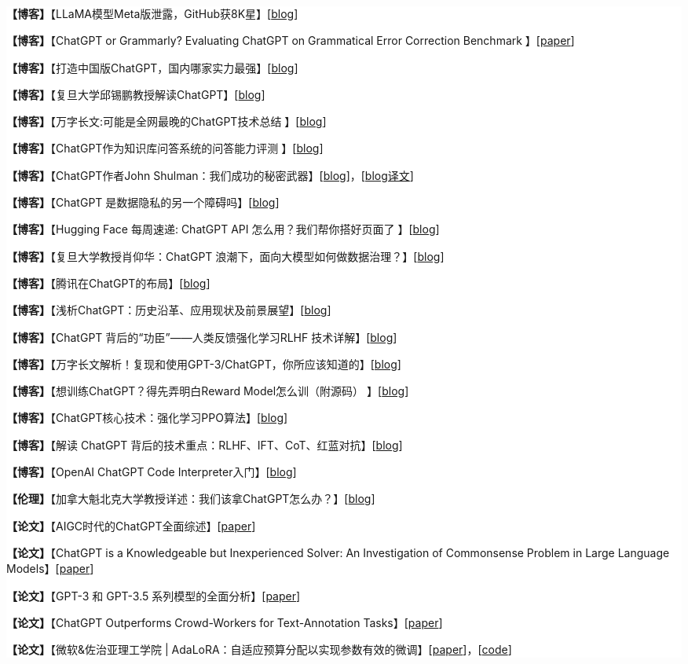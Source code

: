 **【博客】**【LLaMA模型Meta版泄露，GitHub获8K星】[[blog](https://mp.weixin.qq.com/s/2M19WSq2YICo-3t5ibQcig)]

**【博客】**【ChatGPT or Grammarly? Evaluating ChatGPT on Grammatical Error Correction Benchmark 】[[paper](https://arxiv.org/abs/2303.13648 )]

**【博客】**【打造中国版ChatGPT，国内哪家实力最强】[[blog](https://mp.weixin.qq.com/s/B-n_qz110HmhSP66NKRCiQ)]

**【博客】**【复旦大学邱锡鹏教授解读ChatGPT】[[blog](https://mp.weixin.qq.com/s?__biz=Mzg3NDIyMzI0Mw==&mid=2247485810&idx=1&sn=47eb672c688517d6bade2c62c7eae94f&chksm=ced54a96f9a2c380ccacfbb223df52de64f2c410a91e726023a074fc98fb87fcd9f60f5a4957&token=447941009&lang=zh_CN#rd)]

**【博客】**【万字长文:可能是全网最晚的ChatGPT技术总结 】[[blog](https://mp.weixin.qq.com/s/LJoxupaKflL793TCwnpyPg)]

**【博客】**【ChatGPT作为知识库问答系统的问答能力评测 】[[blog](https://mp.weixin.qq.com/s/xul2-SENnqxV8VehozDKHg )]

**【博客】**【ChatGPT作者John Shulman：我们成功的秘密武器】[[blog](https://www.talkrl.com/episodes/john-schulman)]，[[blog译文](https://mp.weixin.qq.com/s/sDeBYMvAwbJr5_tj7Q20-w )]

**【博客】**【ChatGPT 是数据隐私的另一个障碍吗】[[blog](https://www.bizcommunity.com/Article/196/639/236418.html)]

**【博客】**【Hugging Face 每周速递: ChatGPT API 怎么用？我们帮你搭好页面了 】[[blog](https://mp.weixin.qq.com/s/oeXgd78vFV8os2uTGZkFQQ)]

**【博客】**【复旦大学教授肖仰华：ChatGPT 浪潮下，面向大模型如何做数据治理？】[[blog](https://mp.weixin.qq.com/s/od24PYvFLUJe4NQxjvsbMw)]

**【博客】**【腾讯在ChatGPT的布局】[[blog](https://mp.weixin.qq.com/s/rdpGZII3pu3MHr-lFm3GyQ)]

**【博客】**【浅析ChatGPT：历史沿革、应用现状及前景展望】[[blog](https://mp.weixin.qq.com/s/fQ8DmL_M3QMiFX23Tf0z7w)]

**【博客】**【ChatGPT 背后的“功臣”——人类反馈强化学习RLHF 技术详解】[[blog](https://mp.weixin.qq.com/s/mZdZS9QNda26Ae0OIhRjFA)]

**【博客】**【万字长文解析！复现和使用GPT-3/ChatGPT，你所应该知道的】[[blog](https://mp.weixin.qq.com/s/ILpbRRNP10Ef1z3lb2CqmA)]

**【博客】**【想训练ChatGPT？得先弄明白Reward Model怎么训（附源码） 】[[blog](https://mp.weixin.qq.com/s/1v4Uuc1YAZ9MRr1UWMH9xw)]

**【博客】**【ChatGPT核心技术：强化学习PPO算法】[[blog](https://mp.weixin.qq.com/s/z4oc9xQmduKMolWxztdHjA)]

**【博客】**【解读 ChatGPT 背后的技术重点：RLHF、IFT、CoT、红蓝对抗】[[blog](https://mp.weixin.qq.com/s/y4ywidZ55BQLgQzJa_Wjbg)]

**【博客】**【OpenAI ChatGPT Code Interpreter入门】[[blog](https://www.oneusefulthing.org/p/what-ai-can-do-with-a-toolbox-getting)]

**【伦理】**【加拿大魁北克大学教授详述：我们该拿ChatGPT怎么办？】[[blog](https://lemire.me/blog/2023/04/03/what-are-we-going-to-do-about-chatgpt/)]

**【论文】**【AIGC时代的ChatGPT全面综述】[[paper](https://arxiv.org/abs/2304.06488)]

**【论文】**【ChatGPT is a Knowledgeable but Inexperienced Solver: An Investigation of Commonsense Problem in Large Language Models】[[paper](https://arxiv.org/pdf/2303.16421.pdf )]

**【论文】**【GPT-3 和 GPT-3.5 系列模型的全面分析】[[paper](https://arxiv.org/abs/2303.10420v1)]

**【论文】**【ChatGPT Outperforms Crowd-Workers for Text-Annotation Tasks】[[paper](https://arxiv.org/pdf/2303.15056.pdf )]

**【论文】**【微软&佐治亚理工学院 | AdaLoRA：自适应预算分配以实现参数有效的微调】[[paper](https://arxiv.org/pdf/2303.10512.pdf )]，[[code](https://github.com/QingruZhang/AdaLoRA )]
